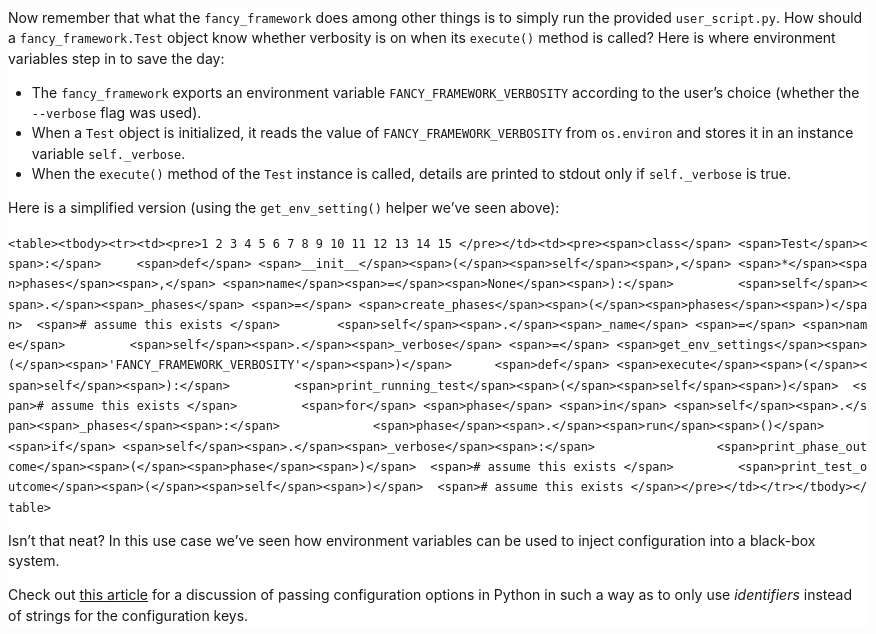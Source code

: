 Now remember that what the `fancy_framework` does among other things is to simply run the provided `user_script.py`. How should a `fancy_framework.Test` object know whether verbosity is on when its `execute()` method is called? Here is where environment variables step in to save the day:

-   The `fancy_framework` exports an environment variable `FANCY_FRAMEWORK_VERBOSITY` according to the user’s choice (whether the `--verbose` flag was used).
-   When a `Test` object is initialized, it reads the value of `FANCY_FRAMEWORK_VERBOSITY` from `os.environ` and stores it in an instance variable `self._verbose`.
-   When the `execute()` method of the `Test` instance is called, details are printed to stdout only if `self._verbose` is true.

Here is a simplified version (using the `get_env_setting()` helper we’ve seen above):

`<table><tbody><tr><td><pre>1 2 3 4 5 6 7 8 9 10 11 12 13 14 15 </pre></td><td><pre><span>class</span> <span>Test</span><span>:</span>     <span>def</span> <span>__init__</span><span>(</span><span>self</span><span>,</span> <span>*</span><span>phases</span><span>,</span> <span>name</span><span>=</span><span>None</span><span>):</span>         <span>self</span><span>.</span><span>_phases</span> <span>=</span> <span>create_phases</span><span>(</span><span>phases</span><span>)</span>  <span># assume this exists </span>        <span>self</span><span>.</span><span>_name</span> <span>=</span> <span>name</span>         <span>self</span><span>.</span><span>_verbose</span> <span>=</span> <span>get_env_settings</span><span>(</span><span>'FANCY_FRAMEWORK_VERBOSITY'</span><span>)</span>      <span>def</span> <span>execute</span><span>(</span><span>self</span><span>):</span>         <span>print_running_test</span><span>(</span><span>self</span><span>)</span>  <span># assume this exists </span>         <span>for</span> <span>phase</span> <span>in</span> <span>self</span><span>.</span><span>_phases</span><span>:</span>             <span>phase</span><span>.</span><span>run</span><span>()</span>             <span>if</span> <span>self</span><span>.</span><span>_verbose</span><span>:</span>                 <span>print_phase_outcome</span><span>(</span><span>phase</span><span>)</span>  <span># assume this exists </span>         <span>print_test_outcome</span><span>(</span><span>self</span><span>)</span>  <span># assume this exists </span></pre></td></tr></tbody></table>`

Isn’t that neat? In this use case we’ve seen how environment variables can be used to inject configuration into a black-box system.

Check out [this article](https://alexandra-zaharia.github.io/posts/python-configuration-and-dataclasses/) for a discussion of passing configuration options in Python in such a way as to only use _identifiers_ instead of strings for the configuration keys.
